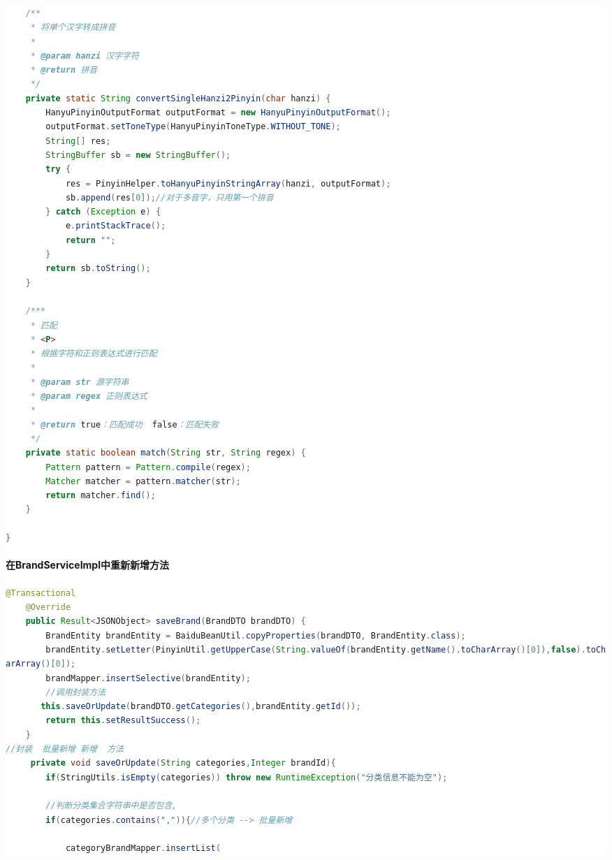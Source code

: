 ```java
    /**
     * 将单个汉字转成拼音
     *
     * @param hanzi 汉字字符
     * @return 拼音
     */
    private static String convertSingleHanzi2Pinyin(char hanzi) {
        HanyuPinyinOutputFormat outputFormat = new HanyuPinyinOutputFormat();
        outputFormat.setToneType(HanyuPinyinToneType.WITHOUT_TONE);
        String[] res;
        StringBuffer sb = new StringBuffer();
        try {
            res = PinyinHelper.toHanyuPinyinStringArray(hanzi, outputFormat);
            sb.append(res[0]);//对于多音字，只用第一个拼音
        } catch (Exception e) {
            e.printStackTrace();
            return "";
        }
        return sb.toString();
    }

    /***
     * 匹配
     * <P>
     * 根据字符和正则表达式进行匹配
     *
     * @param str 源字符串
     * @param regex 正则表达式
     *
     * @return true：匹配成功  false：匹配失败
     */
    private static boolean match(String str, String regex) {
        Pattern pattern = Pattern.compile(regex);
        Matcher matcher = pattern.matcher(str);
        return matcher.find();
    }

}

```



#### 在BrandServiceImpl中重新新增方法

```java
@Transactional
    @Override
    public Result<JSONObject> saveBrand(BrandDTO brandDTO) {
        BrandEntity brandEntity = BaiduBeanUtil.copyProperties(brandDTO, BrandEntity.class);
        brandEntity.setLetter(PinyinUtil.getUpperCase(String.valueOf(brandEntity.getName().toCharArray()[0]),false).toCharArray()[0]);
        brandMapper.insertSelective(brandEntity);
		//调用封装方法
       this.saveOrUpdate(brandDTO.getCategories(),brandEntity.getId());
        return this.setResultSuccess();
    }
//封装  批量新增 新增  方法
     private void saveOrUpdate(String categories,Integer brandId){
        if(StringUtils.isEmpty(categories)) throw new RuntimeException("分类信息不能为空");

        //判断分类集合字符串中是否包含,
        if(categories.contains(",")){//多个分类 --> 批量新增

            categoryBrandMapper.insertList(
```